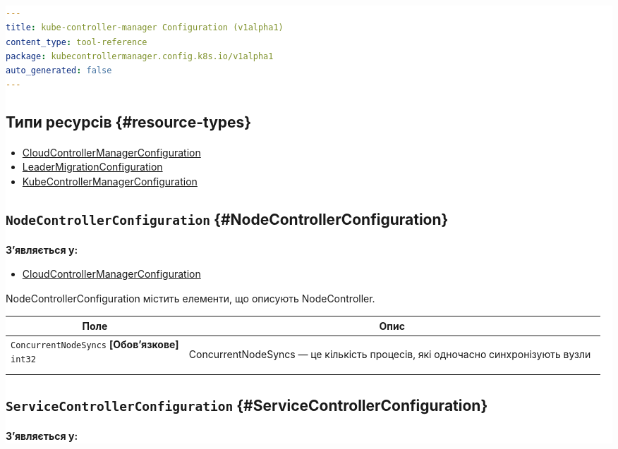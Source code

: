 ```yaml
---
title: kube-controller-manager Configuration (v1alpha1)
content_type: tool-reference
package: kubecontrollermanager.config.k8s.io/v1alpha1
auto_generated: false
---
```


## Типи ресурсів {#resource-types}

- [CloudControllerManagerConfiguration](#cloudcontrollermanager-config-k8s-io-v1alpha1-CloudControllerManagerConfiguration)
- [LeaderMigrationConfiguration](#controllermanager-config-k8s-io-v1alpha1-LeaderMigrationConfiguration)
- [KubeControllerManagerConfiguration](#kubecontrollermanager-config-k8s-io-v1alpha1-KubeControllerManagerConfiguration)

## `NodeControllerConfiguration` {#NodeControllerConfiguration}

**Зʼявляється у:**

- [CloudControllerManagerConfiguration](#cloudcontrollermanager-config-k8s-io-v1alpha1-CloudControllerManagerConfiguration)

NodeControllerConfiguration містить елементи, що описують NodeController.</p>

<table class="table">
    <thead>
        <tr>
            <th width="30%">Поле</th>
            <th>Опис</th>
        </tr>
    </thead>
    <tbody>
        <tr>
            <td>
                <code>ConcurrentNodeSyncs</code> <b>[Обовʼязкове]</b><br/>
                <code>int32</code>
            </td>
            <td>
                <p>ConcurrentNodeSyncs — це кількість процесів, які одночасно синхронізують вузли</p>
            </td>
        </tr>
    </tbody>
</table>

## `ServiceControllerConfiguration` {#ServiceControllerConfiguration}

**Зʼявляється у:**
